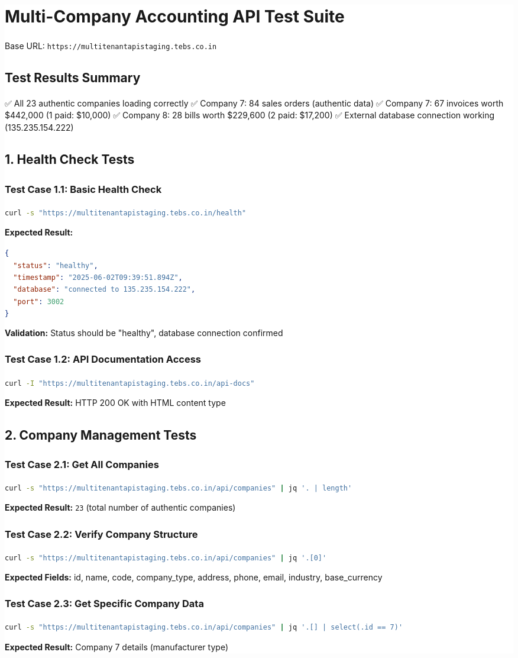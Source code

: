 # Multi-Company Accounting API Test Suite

Base URL: `https://multitenantapistaging.tebs.co.in`

## Test Results Summary
✅ All 23 authentic companies loading correctly
✅ Company 7: 84 sales orders (authentic data)
✅ Company 7: 67 invoices worth $442,000 (1 paid: $10,000)
✅ Company 8: 28 bills worth $229,600 (2 paid: $17,200)
✅ External database connection working (135.235.154.222)

## 1. Health Check Tests

### Test Case 1.1: Basic Health Check
```bash
curl -s "https://multitenantapistaging.tebs.co.in/health"
```
**Expected Result:**
```json
{
  "status": "healthy",
  "timestamp": "2025-06-02T09:39:51.894Z",
  "database": "connected to 135.235.154.222",
  "port": 3002
}
```
**Validation:** Status should be "healthy", database connection confirmed

### Test Case 1.2: API Documentation Access
```bash
curl -I "https://multitenantapistaging.tebs.co.in/api-docs"
```
**Expected Result:** HTTP 200 OK with HTML content type

## 2. Company Management Tests

### Test Case 2.1: Get All Companies
```bash
curl -s "https://multitenantapistaging.tebs.co.in/api/companies" | jq '. | length'
```
**Expected Result:** `23` (total number of authentic companies)

### Test Case 2.2: Verify Company Structure
```bash
curl -s "https://multitenantapistaging.tebs.co.in/api/companies" | jq '.[0]'
```
**Expected Fields:** id, name, code, company_type, address, phone, email, industry, base_currency

### Test Case 2.3: Get Specific Company Data
```bash
curl -s "https://multitenantapistaging.tebs.co.in/api/companies" | jq '.[] | select(.id == 7)'
```
**Expected Result:** Company 7 details (manufacturer type)
